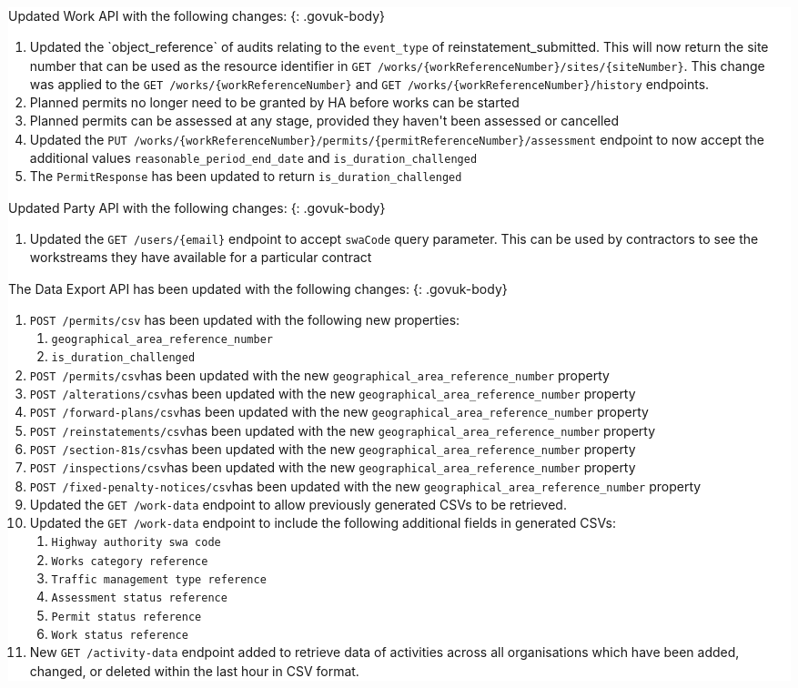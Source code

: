 Updated Work API with the following changes:
{: .govuk-body}
<ol class="govuk-list govuk-list--bullet">
  <li>Updated the `object_reference` of audits relating to the <code>event_type</code> of reinstatement_submitted. This will now return the site number that can be used as the resource identifier in <code>GET /works/{workReferenceNumber}/sites/{siteNumber}</code>. This change was applied to the <code>GET /works/{workReferenceNumber}</code> and <code>GET /works/{workReferenceNumber}/history</code> endpoints.</li>
  <li>Planned permits no longer need to be granted by HA before works can be started</li>
  <li>Planned permits can be assessed at any stage, provided they haven't been assessed or cancelled</li>
  <li>Updated the <code>PUT /works/{workReferenceNumber}/permits/{permitReferenceNumber}/assessment</code> endpoint to now accept the additional values <code>reasonable_period_end_date</code> and <code>is_duration_challenged</code></li>
  <li>The <code>PermitResponse</code> has been updated to return <code>is_duration_challenged</code></li>
</ol>

Updated Party API with the following changes:
{: .govuk-body}
<ol class="govuk-list govuk-list--bullet">
  <li>Updated the <code>GET /users/{email}</code> endpoint to accept <code>swaCode</code> query parameter. This can be used by contractors to see the workstreams they have available for a particular contract</li>
</ol>

The Data Export API has been updated with the following changes:
{: .govuk-body}

<ol class="govuk-list govuk-list--bullet">
  <li><code>POST /permits/csv</code> has been updated with the following new properties:
    <ol class="govuk-list govuk-list--bullet">
      <li><code>geographical_area_reference_number</code></li>
      <li><code>is_duration_challenged</code></li>
    </ol>
  </li>
  <li><code>POST /permits/csv</code>has been updated with the new <code>geographical_area_reference_number</code> property</li>
  <li><code>POST /alterations/csv</code>has been updated with the new <code>geographical_area_reference_number</code> property</li>
  <li><code>POST /forward-plans/csv</code>has been updated with the new <code>geographical_area_reference_number</code> property</li>
  <li><code>POST /reinstatements/csv</code>has been updated with the new <code>geographical_area_reference_number</code> property</li>
  <li><code>POST /section-81s/csv</code>has been updated with the new <code>geographical_area_reference_number</code> property</li>
  <li><code>POST /inspections/csv</code>has been updated with the new <code>geographical_area_reference_number</code> property</li>
  <li><code>POST /fixed-penalty-notices/csv</code>has been updated with the new <code>geographical_area_reference_number</code> property</li>
  <li>Updated the <code>GET /work-data</code> endpoint to allow previously generated CSVs to be retrieved.</li>
  <li>Updated the <code>GET /work-data</code> endpoint to include the following additional fields in generated CSVs:
    <ol class="govuk-list govuk-list--bullet">
      <li><code>Highway authority swa code</code></li>
      <li><code>Works category reference</code></li>
      <li><code>Traffic management type reference</code></li>
      <li><code>Assessment status reference</code></li>
      <li><code>Permit status reference</code></li>
      <li><code>Work status reference</code></li>
    </ol>
  </li>
  <li>New <code>GET /activity-data</code> endpoint added to retrieve data of activities across all organisations which have been added, changed, or deleted within the last hour in CSV format.</li>